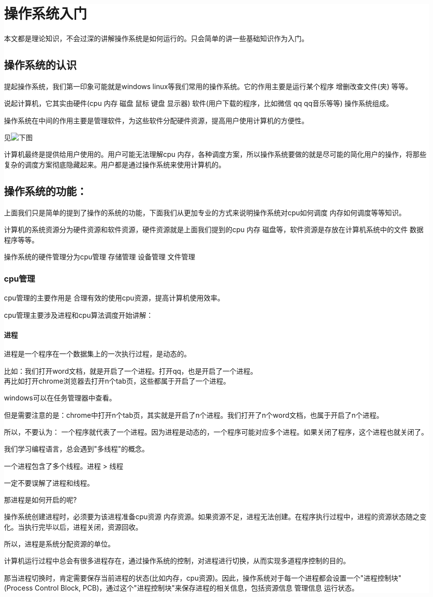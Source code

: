 # 操作系统入门

本文都是理论知识，不会过深的讲解操作系统是如何运行的。只会简单的讲一些基础知识作为入门。

## 操作系统的认识

提起操作系统，我们第一印象可能就是windows linux等我们常用的操作系统。它的作用主要是运行某个程序 增删改查文件(夹) 等等。

说起计算机，它其实由硬件(cpu 内存 磁盘 鼠标 键盘 显示器) 软件(用户下载的程序，比如微信 qq qq音乐等等) 操作系统组成。

操作系统在中间的作用主要是管理软件，为这些软件分配硬件资源，提高用户使用计算机的方便性。

见![下图](https://ae01.alicdn.com/kf/H2dedb01f8d8e480787845c2b952b7a4d8.png)

计算机最终是提供给用户使用的。用户可能无法理解cpu 内存，各种调度方案，所以操作系统要做的就是尽可能的简化用户的操作，将那些复杂的调度方案彻底隐藏起来。用户都是通过操作系统来使用计算机的。

## 操作系统的功能：

上面我们只是简单的提到了操作的系统的功能，下面我们从更加专业的方式来说明操作系统对cpu如何调度 内存如何调度等等知识。


计算机的系统资源分为硬件资源和软件资源，硬件资源就是上面我们提到的cpu 内存 磁盘等，软件资源是存放在计算机系统中的文件 数据  程序等等。

操作系统的硬件管理分为cpu管理 存储管理 设备管理 文件管理

### cpu管理

cpu管理的主要作用是 合理有效的使用cpu资源，提高计算机使用效率。

cpu管理主要涉及进程和cpu算法调度开始讲解：

#### 进程

进程是一个程序在一个数据集上的一次执行过程，是动态的。

比如：我们打开word文档，就是开启了一个进程。打开qq，也是开启了一个进程。<br>
再比如打开chrome浏览器去打开n个tab页，这些都属于开启了一个进程。

windows可以在任务管理器中查看。

但是需要注意的是：chrome中打开n个tab页，其实就是开启了n个进程。我们打开了n个word文档，也属于开启了n个进程。

所以，不要认为： 一个程序就代表了一个进程。因为进程是动态的，一个程序可能对应多个进程。如果关闭了程序，这个进程也就关闭了。

我们学习编程语言，总会遇到"多线程"的概念。

一个进程包含了多个线程。进程 > 线程

一定不要误解了进程和线程。

那进程是如何开启的呢?

操作系统创建进程时，必须要为该进程准备cpu资源 内存资源。如果资源不足，进程无法创建。在程序执行过程中，进程的资源状态随之变化。当执行完毕以后，进程关闭，资源回收。

所以，进程是系统分配资源的单位。

计算机运行过程中总会有很多进程存在，通过操作系统的控制，对进程进行切换，从而实现多道程序控制的目的。

那当进程切换时，肯定需要保存当前进程的状态(比如内存，cpu资源)。因此，操作系统对于每一个进程都会设置一个"进程控制块"(Process Control Block, PCB)，通过这个"进程控制块"来保存进程的相关信息，包括资源信息 管理信息 运行状态。
